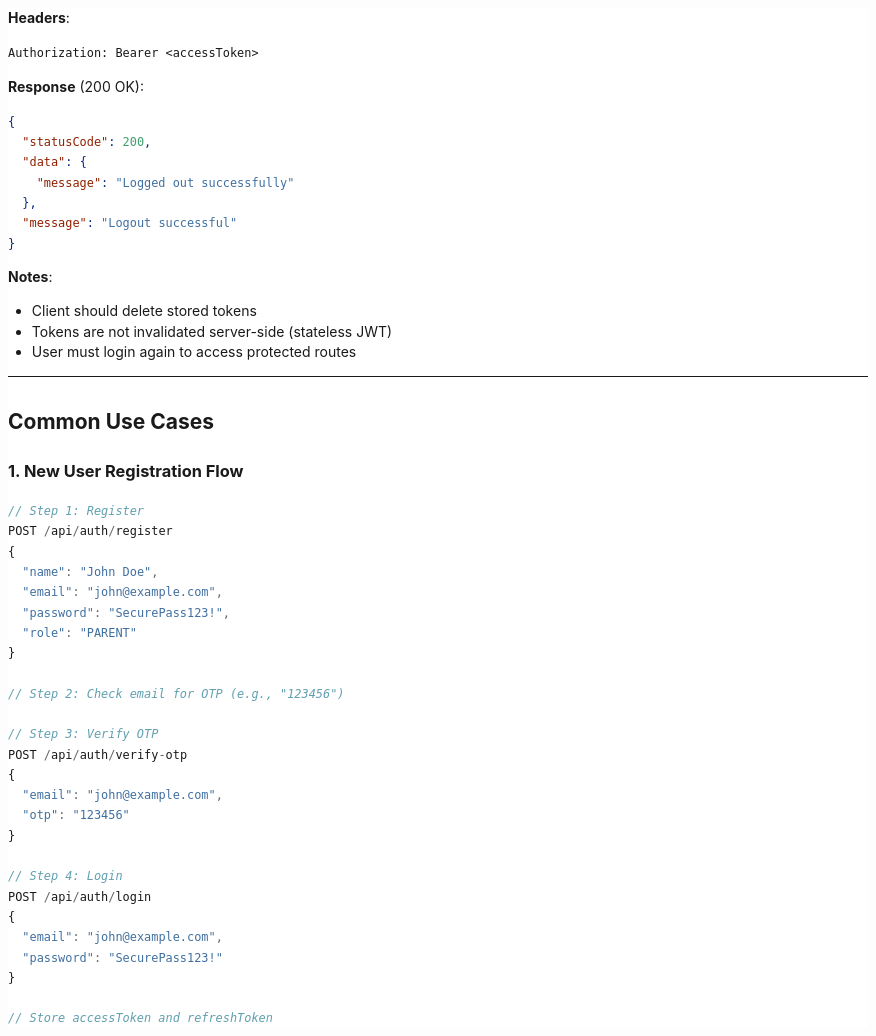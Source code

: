 **Headers**:

```
Authorization: Bearer <accessToken>
```

**Response** (200 OK):

```json
{
  "statusCode": 200,
  "data": {
    "message": "Logged out successfully"
  },
  "message": "Logout successful"
}
```

**Notes**:

- Client should delete stored tokens
- Tokens are not invalidated server-side (stateless JWT)
- User must login again to access protected routes

---

## Common Use Cases

### 1. New User Registration Flow

```javascript
// Step 1: Register
POST /api/auth/register
{
  "name": "John Doe",
  "email": "john@example.com",
  "password": "SecurePass123!",
  "role": "PARENT"
}

// Step 2: Check email for OTP (e.g., "123456")

// Step 3: Verify OTP
POST /api/auth/verify-otp
{
  "email": "john@example.com",
  "otp": "123456"
}

// Step 4: Login
POST /api/auth/login
{
  "email": "john@example.com",
  "password": "SecurePass123!"
}

// Store accessToken and refreshToken
```
